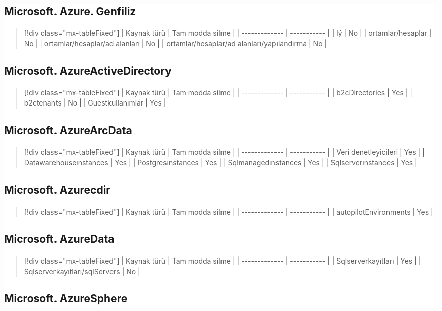 ## <a name="microsoftazuregeneva"></a>Microsoft. Azure. Genfiliz

> [!div class="mx-tableFixed"]
> | Kaynak türü | Tam modda silme |
> | ------------- | ----------- |
> | lý | No |
> | ortamlar/hesaplar | No |
> | ortamlar/hesaplar/ad alanları | No |
> | ortamlar/hesaplar/ad alanları/yapılandırma | No |

## <a name="microsoftazureactivedirectory"></a>Microsoft. AzureActiveDirectory

> [!div class="mx-tableFixed"]
> | Kaynak türü | Tam modda silme |
> | ------------- | ----------- |
> | b2cDirectories | Yes |
> | b2ctenants | No |
> | Guestkullanımlar | Yes |

## <a name="microsoftazurearcdata"></a>Microsoft. AzureArcData

> [!div class="mx-tableFixed"]
> | Kaynak türü | Tam modda silme |
> | ------------- | ----------- |
> | Veri denetleyicileri | Yes |
> | Datawarehouseınstances | Yes |
> | Postgresınstances | Yes |
> | Sqlmanagedınstances | Yes |
> | Sqlserverınstances | Yes |

## <a name="microsoftazurecis"></a>Microsoft. Azurecdir

> [!div class="mx-tableFixed"]
> | Kaynak türü | Tam modda silme |
> | ------------- | ----------- |
> | autopilotEnvironments | Yes |

## <a name="microsoftazuredata"></a>Microsoft. AzureData

> [!div class="mx-tableFixed"]
> | Kaynak türü | Tam modda silme |
> | ------------- | ----------- |
> | Sqlserverkayıtları | Yes |
> | Sqlserverkayıtları/sqlServers | No |

## <a name="microsoftazuresphere"></a>Microsoft. AzureSphere
